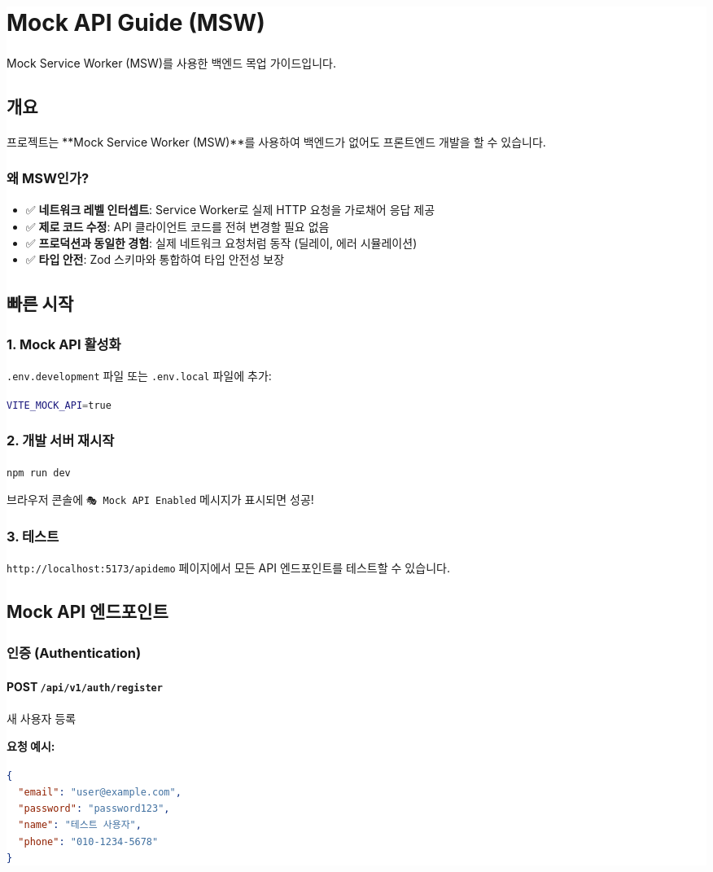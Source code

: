 # Mock API Guide (MSW)

Mock Service Worker (MSW)를 사용한 백엔드 목업 가이드입니다.

## 개요

프로젝트는 **Mock Service Worker (MSW)**를 사용하여 백엔드가 없어도 프론트엔드 개발을 할 수 있습니다.

### 왜 MSW인가?

- ✅ **네트워크 레벨 인터셉트**: Service Worker로 실제 HTTP 요청을 가로채어 응답 제공
- ✅ **제로 코드 수정**: API 클라이언트 코드를 전혀 변경할 필요 없음
- ✅ **프로덕션과 동일한 경험**: 실제 네트워크 요청처럼 동작 (딜레이, 에러 시뮬레이션)
- ✅ **타입 안전**: Zod 스키마와 통합하여 타입 안전성 보장

## 빠른 시작

### 1. Mock API 활성화

`.env.development` 파일 또는 `.env.local` 파일에 추가:

```bash
VITE_MOCK_API=true
```

### 2. 개발 서버 재시작

```bash
npm run dev
```

브라우저 콘솔에 `🎭 Mock API Enabled` 메시지가 표시되면 성공!

### 3. 테스트

`http://localhost:5173/apidemo` 페이지에서 모든 API 엔드포인트를 테스트할 수 있습니다.

## Mock API 엔드포인트

### 인증 (Authentication)

#### POST `/api/v1/auth/register`
새 사용자 등록

**요청 예시:**
```json
{
  "email": "user@example.com",
  "password": "password123",
  "name": "테스트 사용자",
  "phone": "010-1234-5678"
}
```
